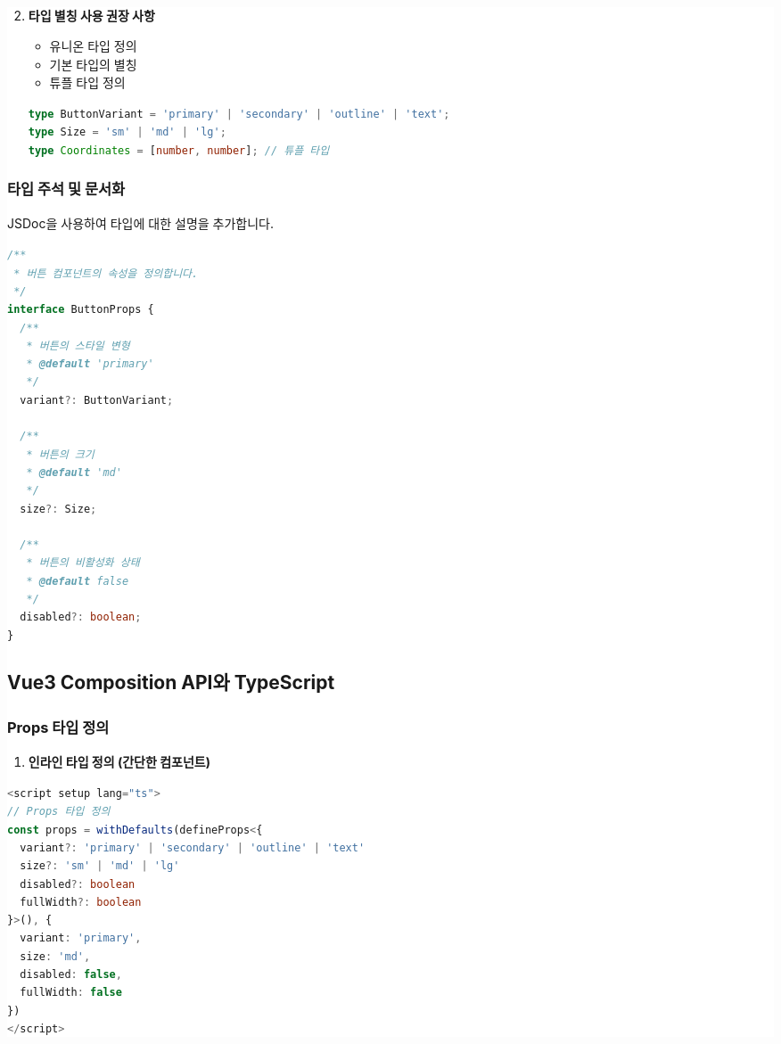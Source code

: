 2. **타입 별칭 사용 권장 사항**
   - 유니온 타입 정의
   - 기본 타입의 별칭
   - 튜플 타입 정의
   
   ```typescript
   type ButtonVariant = 'primary' | 'secondary' | 'outline' | 'text';
   type Size = 'sm' | 'md' | 'lg';
   type Coordinates = [number, number]; // 튜플 타입
   ```

### 타입 주석 및 문서화

JSDoc을 사용하여 타입에 대한 설명을 추가합니다.

```typescript
/**
 * 버튼 컴포넌트의 속성을 정의합니다.
 */
interface ButtonProps {
  /**
   * 버튼의 스타일 변형
   * @default 'primary'
   */
  variant?: ButtonVariant;
  
  /**
   * 버튼의 크기
   * @default 'md'
   */
  size?: Size;
  
  /**
   * 버튼의 비활성화 상태
   * @default false
   */
  disabled?: boolean;
}
```

## Vue3 Composition API와 TypeScript

### Props 타입 정의

1. **인라인 타입 정의 (간단한 컴포넌트)**

```typescript
<script setup lang="ts">
// Props 타입 정의
const props = withDefaults(defineProps<{
  variant?: 'primary' | 'secondary' | 'outline' | 'text'
  size?: 'sm' | 'md' | 'lg'
  disabled?: boolean
  fullWidth?: boolean
}>(), {
  variant: 'primary',
  size: 'md',
  disabled: false,
  fullWidth: false
})
</script>
```
